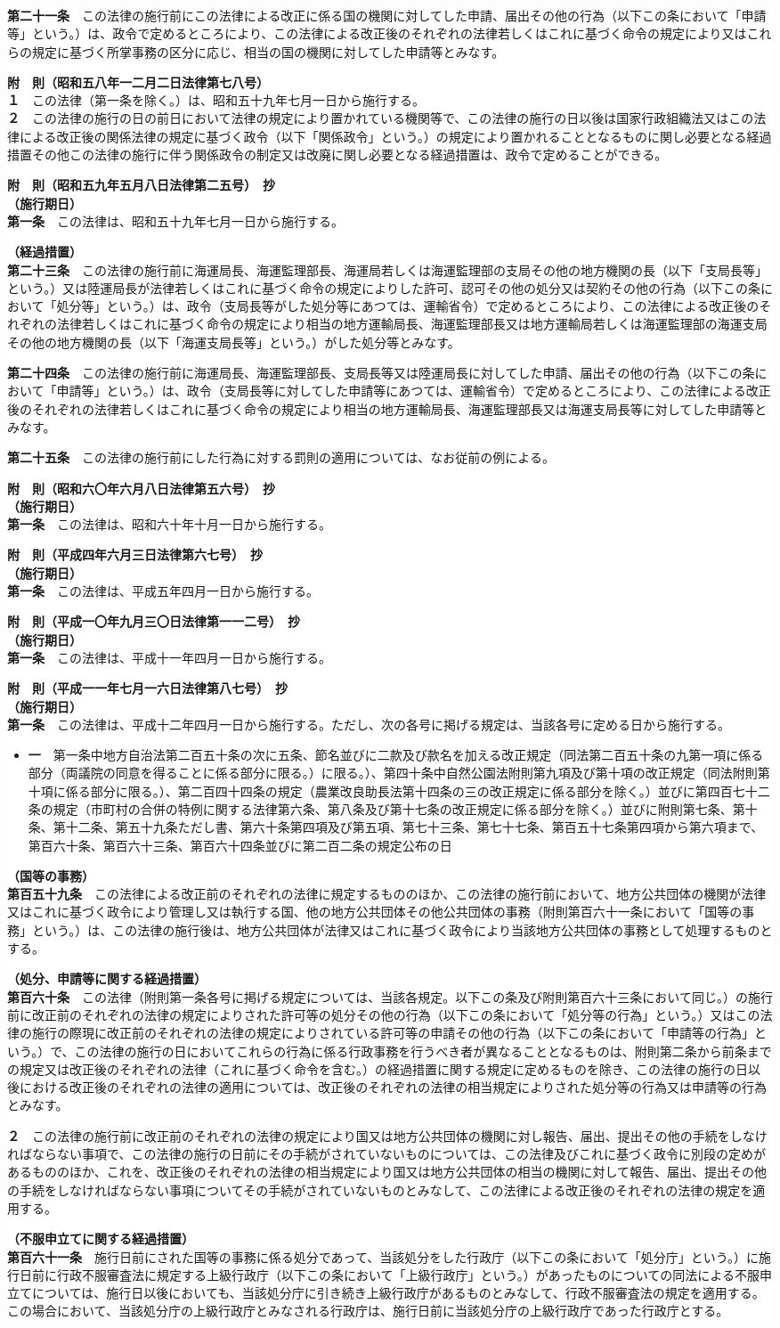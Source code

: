**第二十一条**　この法律の施行前にこの法律による改正に係る国の機関に対してした申請、届出その他の行為（以下この条において「申請等」という。）は、政令で定めるところにより、この法律による改正後のそれぞれの法律若しくはこれに基づく命令の規定により又はこれらの規定に基づく所掌事務の区分に応じ、相当の国の機関に対してした申請等とみなす。  
  
**附　則（昭和五八年一二月二日法律第七八号）**  
**１**　この法律（第一条を除く。）は、昭和五十九年七月一日から施行する。  
**２**　この法律の施行の日の前日において法律の規定により置かれている機関等で、この法律の施行の日以後は国家行政組織法又はこの法律による改正後の関係法律の規定に基づく政令（以下「関係政令」という。）の規定により置かれることとなるものに関し必要となる経過措置その他この法律の施行に伴う関係政令の制定又は改廃に関し必要となる経過措置は、政令で定めることができる。  
  
**附　則（昭和五九年五月八日法律第二五号）　抄**  
**（施行期日）**  
**第一条**　この法律は、昭和五十九年七月一日から施行する。  
  
**（経過措置）**  
**第二十三条**　この法律の施行前に海運局長、海運監理部長、海運局若しくは海運監理部の支局その他の地方機関の長（以下「支局長等」という。）又は陸運局長が法律若しくはこれに基づく命令の規定によりした許可、認可その他の処分又は契約その他の行為（以下この条において「処分等」という。）は、政令（支局長等がした処分等にあつては、運輸省令）で定めるところにより、この法律による改正後のそれぞれの法律若しくはこれに基づく命令の規定により相当の地方運輸局長、海運監理部長又は地方運輸局若しくは海運監理部の海運支局その他の地方機関の長（以下「海運支局長等」という。）がした処分等とみなす。  
  
**第二十四条**　この法律の施行前に海運局長、海運監理部長、支局長等又は陸運局長に対してした申請、届出その他の行為（以下この条において「申請等」という。）は、政令（支局長等に対してした申請等にあつては、運輸省令）で定めるところにより、この法律による改正後のそれぞれの法律若しくはこれに基づく命令の規定により相当の地方運輸局長、海運監理部長又は海運支局長等に対してした申請等とみなす。  
  
**第二十五条**　この法律の施行前にした行為に対する罰則の適用については、なお従前の例による。  
  
**附　則（昭和六〇年六月八日法律第五六号）　抄**  
**（施行期日）**  
**第一条**　この法律は、昭和六十年十月一日から施行する。  
  
**附　則（平成四年六月三日法律第六七号）　抄**  
**（施行期日）**  
**第一条**　この法律は、平成五年四月一日から施行する。  
  
**附　則（平成一〇年九月三〇日法律第一一二号）　抄**  
**（施行期日）**  
**第一条**　この法律は、平成十一年四月一日から施行する。  
  
**附　則（平成一一年七月一六日法律第八七号）　抄**  
**（施行期日）**  
**第一条**　この法律は、平成十二年四月一日から施行する。ただし、次の各号に掲げる規定は、当該各号に定める日から施行する。  
* **一**　第一条中地方自治法第二百五十条の次に五条、節名並びに二款及び款名を加える改正規定（同法第二百五十条の九第一項に係る部分（両議院の同意を得ることに係る部分に限る。）に限る。）、第四十条中自然公園法附則第九項及び第十項の改正規定（同法附則第十項に係る部分に限る。）、第二百四十四条の規定（農業改良助長法第十四条の三の改正規定に係る部分を除く。）並びに第四百七十二条の規定（市町村の合併の特例に関する法律第六条、第八条及び第十七条の改正規定に係る部分を除く。）並びに附則第七条、第十条、第十二条、第五十九条ただし書、第六十条第四項及び第五項、第七十三条、第七十七条、第百五十七条第四項から第六項まで、第百六十条、第百六十三条、第百六十四条並びに第二百二条の規定公布の日  
  
**（国等の事務）**  
**第百五十九条**　この法律による改正前のそれぞれの法律に規定するもののほか、この法律の施行前において、地方公共団体の機関が法律又はこれに基づく政令により管理し又は執行する国、他の地方公共団体その他公共団体の事務（附則第百六十一条において「国等の事務」という。）は、この法律の施行後は、地方公共団体が法律又はこれに基づく政令により当該地方公共団体の事務として処理するものとする。  
  
**（処分、申請等に関する経過措置）**  
**第百六十条**　この法律（附則第一条各号に掲げる規定については、当該各規定。以下この条及び附則第百六十三条において同じ。）の施行前に改正前のそれぞれの法律の規定によりされた許可等の処分その他の行為（以下この条において「処分等の行為」という。）又はこの法律の施行の際現に改正前のそれぞれの法律の規定によりされている許可等の申請その他の行為（以下この条において「申請等の行為」という。）で、この法律の施行の日においてこれらの行為に係る行政事務を行うべき者が異なることとなるものは、附則第二条から前条までの規定又は改正後のそれぞれの法律（これに基づく命令を含む。）の経過措置に関する規定に定めるものを除き、この法律の施行の日以後における改正後のそれぞれの法律の適用については、改正後のそれぞれの法律の相当規定によりされた処分等の行為又は申請等の行為とみなす。  
  
**２**　この法律の施行前に改正前のそれぞれの法律の規定により国又は地方公共団体の機関に対し報告、届出、提出その他の手続をしなければならない事項で、この法律の施行の日前にその手続がされていないものについては、この法律及びこれに基づく政令に別段の定めがあるもののほか、これを、改正後のそれぞれの法律の相当規定により国又は地方公共団体の相当の機関に対して報告、届出、提出その他の手続をしなければならない事項についてその手続がされていないものとみなして、この法律による改正後のそれぞれの法律の規定を適用する。  
  
**（不服申立てに関する経過措置）**  
**第百六十一条**　施行日前にされた国等の事務に係る処分であって、当該処分をした行政庁（以下この条において「処分庁」という。）に施行日前に行政不服審査法に規定する上級行政庁（以下この条において「上級行政庁」という。）があったものについての同法による不服申立てについては、施行日以後においても、当該処分庁に引き続き上級行政庁があるものとみなして、行政不服審査法の規定を適用する。この場合において、当該処分庁の上級行政庁とみなされる行政庁は、施行日前に当該処分庁の上級行政庁であった行政庁とする。  
  